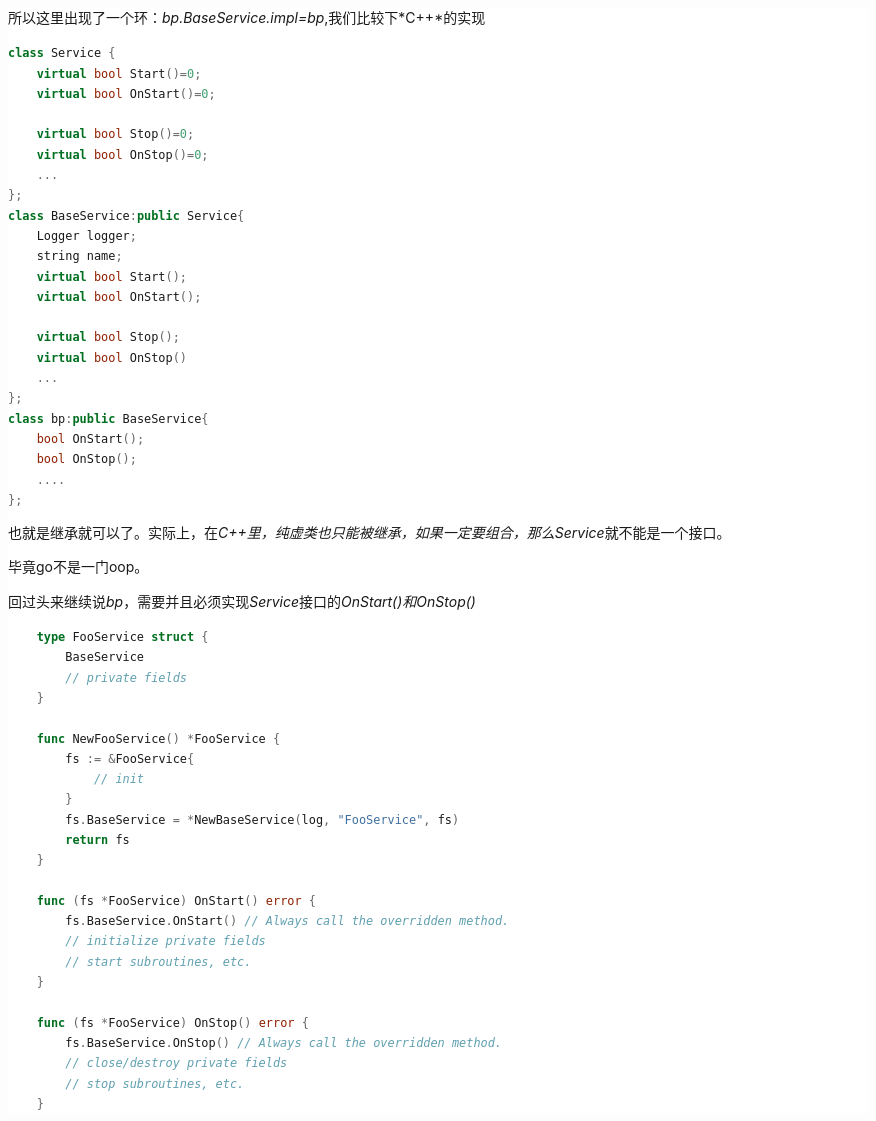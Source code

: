 所以这里出现了一个环：*bp.BaseService.impl=bp*,我们比较下*C++*的实现

```c++
class Service {
    virtual bool Start()=0;
    virtual bool OnStart()=0;
    
    virtual bool Stop()=0;
    virtual bool OnStop()=0;
    ...   
};
class BaseService:public Service{
    Logger logger;
    string name;
    virtual bool Start();
    virtual bool OnStart();
    
    virtual bool Stop();
    virtual bool OnStop()
    ...
};
class bp:public BaseService{
    bool OnStart();
    bool OnStop();
    ....
};
```

也就是继承就可以了。实际上，在*C++*里，纯虚类也只能被继承，如果一定要组合，那么*Service*就不能是一个接口。

毕竟go不是一门oop。

回过头来继续说*bp*，需要并且必须实现*Service*接口的*OnStart()*和*OnStop()*

```go
	type FooService struct {
        BaseService
        // private fields
    }

    func NewFooService() *FooService {
        fs := &FooService{
            // init
        }
        fs.BaseService = *NewBaseService(log, "FooService", fs)
        return fs
    }

    func (fs *FooService) OnStart() error {
        fs.BaseService.OnStart() // Always call the overridden method.
        // initialize private fields
        // start subroutines, etc.
    }

    func (fs *FooService) OnStop() error {
        fs.BaseService.OnStop() // Always call the overridden method.
        // close/destroy private fields
        // stop subroutines, etc.
    }

```
